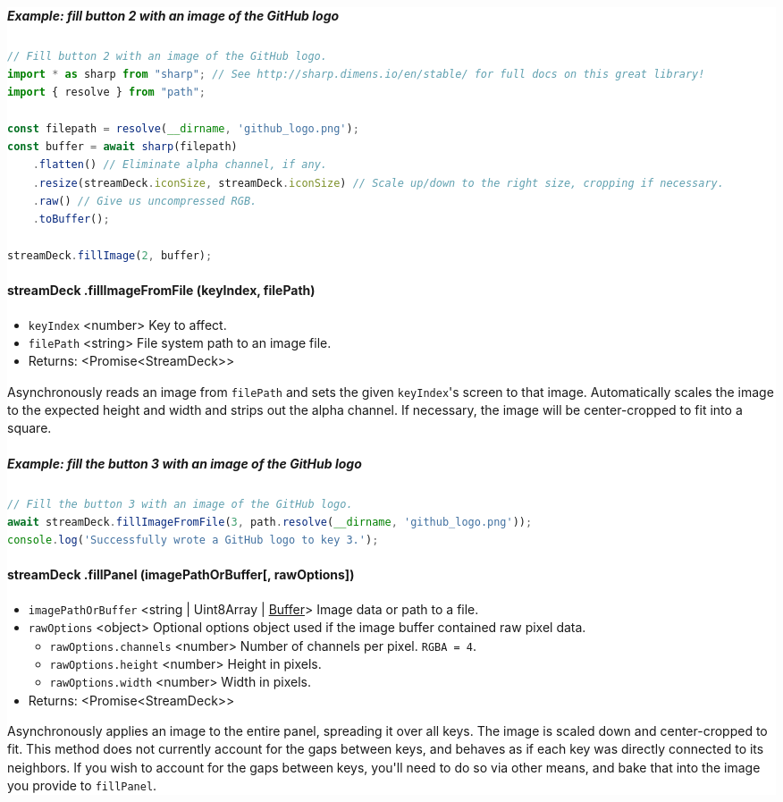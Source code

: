 ##### Example: fill button 2 with an image of the GitHub logo

```javascript
// Fill button 2 with an image of the GitHub logo.
import * as sharp from "sharp"; // See http://sharp.dimens.io/en/stable/ for full docs on this great library!
import { resolve } from "path";

const filepath = resolve(__dirname, 'github_logo.png');
const buffer = await sharp(filepath)
	.flatten() // Eliminate alpha channel, if any.
	.resize(streamDeck.iconSize, streamDeck.iconSize) // Scale up/down to the right size, cropping if necessary.
	.raw() // Give us uncompressed RGB.
	.toBuffer();

streamDeck.fillImage(2, buffer);
```

#### streamDeck .fillImageFromFile (keyIndex, filePath)

- `keyIndex` &lt;number&gt; Key to affect.
- `filePath` &lt;string&gt; File system path to an image file.
- Returns: &lt;Promise&lt;StreamDeck&gt;&gt;

Asynchronously reads an image from `filePath` and sets the given `keyIndex`'s screen to that image.
Automatically scales the image to the expected height and width and strips out the alpha channel.
If necessary, the image will be center-cropped to fit into a square.

##### Example: fill the button 3 with an image of the GitHub logo

```javascript
// Fill the button 3 with an image of the GitHub logo.
await streamDeck.fillImageFromFile(3, path.resolve(__dirname, 'github_logo.png'));
console.log('Successfully wrote a GitHub logo to key 3.');
```

#### streamDeck .fillPanel (imagePathOrBuffer[, rawOptions])

- `imagePathOrBuffer` &lt;string | Uint8Array | [Buffer](https://nodejs.org/api/buffer.html)&gt; Image data or path to a file.
- `rawOptions` &lt;object&gt; Optional options object used if the image buffer contained raw pixel data.
  - `rawOptions.channels` &lt;number&gt; Number of channels per pixel. `RGBA = 4`.
  - `rawOptions.height` &lt;number&gt; Height in pixels.
  - `rawOptions.width` &lt;number&gt; Width in pixels.
- Returns: &lt;Promise&lt;StreamDeck&gt;&gt;

Asynchronously applies an image to the entire panel, spreading it over all keys. The image is scaled down and center-cropped to fit. This method does not currently account for the gaps between keys, and behaves as if each key was directly connected to its neighbors. If you wish to account for the gaps between keys, you'll need to do so via other means, and bake that into the image you provide to `fillPanel`.
